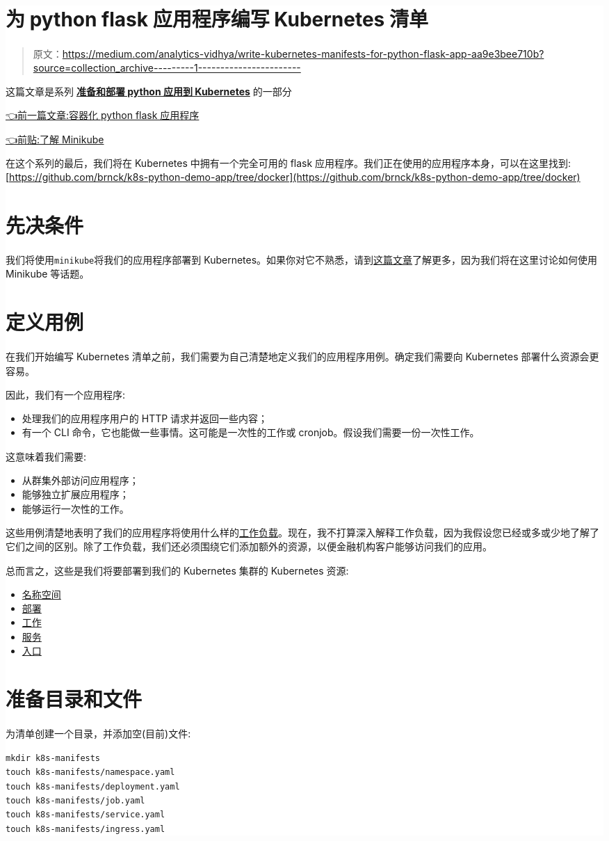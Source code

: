 # 为 python flask 应用程序编写 Kubernetes 清单

> 原文：<https://medium.com/analytics-vidhya/write-kubernetes-manifests-for-python-flask-app-aa9e3bee710b?source=collection_archive---------1----------------------->

这篇文章是系列 [**准备和部署 python 应用到 Kubernetes**](https://augustasberneckas.medium.com/prepare-and-deploy-python-app-to-kubernetes-736b13fe4cef) 的一部分

[👈前一篇文章:容器化 python flask 应用程序](https://augustasberneckas.medium.com/containerizing-python-flask-application-19faa9db031c)

[👈前贴:了解 Minikube](https://augustasberneckas.medium.com/getting-to-know-minikube-e93f9676dea7)

在这个系列的最后，我们将在 Kubernetes 中拥有一个完全可用的 flask 应用程序。我们正在使用的应用程序本身，可以在这里找到:[https://github.com/brnck/k8s-python-demo-app/tree/docker](https://github.com/brnck/k8s-python-demo-app/tree/docker)

# 先决条件

我们将使用`minikube`将我们的应用程序部署到 Kubernetes。如果你对它不熟悉，请到[这篇文章](https://augustasberneckas.medium.com/getting-to-know-minikube-e93f9676dea7)了解更多，因为我们将在这里讨论如何使用 Minikube 等话题。

# 定义用例

在我们开始编写 Kubernetes 清单之前，我们需要为自己清楚地定义我们的应用程序用例。确定我们需要向 Kubernetes 部署什么资源会更容易。

因此，我们有一个应用程序:

*   处理我们的应用程序用户的 HTTP 请求并返回一些内容；
*   有一个 CLI 命令，它也能做一些事情。这可能是一次性的工作或 cronjob。假设我们需要一份一次性工作。

这意味着我们需要:

*   从群集外部访问应用程序；
*   能够独立扩展应用程序；
*   能够运行一次性的工作。

这些用例清楚地表明了我们的应用程序将使用什么样的[工作负载](https://kubernetes.io/docs/concepts/workloads/)。现在，我不打算深入解释工作负载，因为我假设您已经或多或少地了解了它们之间的区别。除了工作负载，我们还必须围绕它们添加额外的资源，以便金融机构客户能够访问我们的应用。

总而言之，这些是我们将要部署到我们的 Kubernetes 集群的 Kubernetes 资源:

*   [名称空间](https://kubernetes.io/docs/concepts/overview/working-with-objects/namespaces/)
*   [部署](https://kubernetes.io/docs/concepts/workloads/controllers/deployment/)
*   [工作](https://kubernetes.io/docs/concepts/workloads/controllers/job/)
*   [服务](https://kubernetes.io/docs/concepts/services-networking/service/)
*   [入口](https://kubernetes.io/docs/concepts/services-networking/ingress/)

# 准备目录和文件

为清单创建一个目录，并添加空(目前)文件:

```
mkdir k8s-manifests
touch k8s-manifests/namespace.yaml
touch k8s-manifests/deployment.yaml
touch k8s-manifests/job.yaml
touch k8s-manifests/service.yaml
touch k8s-manifests/ingress.yaml
```
